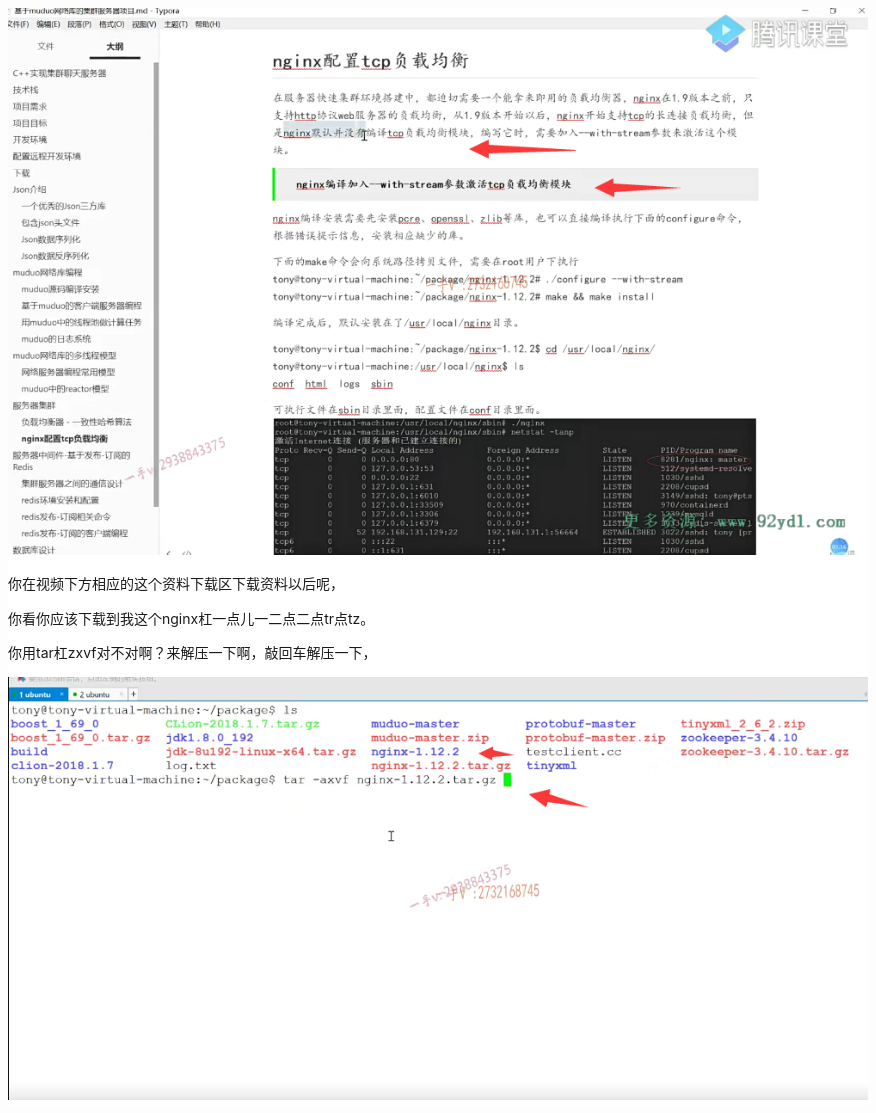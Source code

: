 ![image-20230820115431541](image/image-20230820115431541.png)



你在视频下方相应的这个资料下载区下载资料以后呢，

你看你应该下载到我这个nginx杠一点儿一二点二点tr点tz。

你用tar杠zxvf对不对啊？来解压一下啊，敲回车解压一下，

![image-20230820115537726](image/image-20230820115537726.png)
